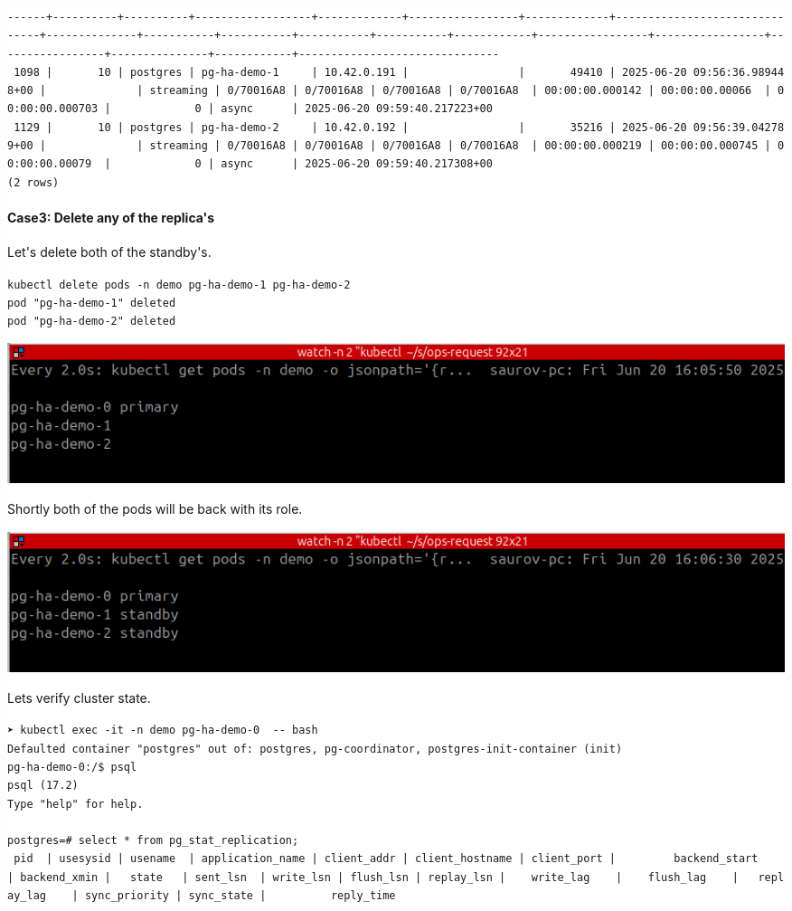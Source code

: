 ```shell
------+----------+----------+------------------+-------------+-----------------+-------------+-------------------------------+--------------+-----------+-----------+-----------+-----------+------------+-----------------+-----------------+-----------------+---------------+------------+-------------------------------
 1098 |       10 | postgres | pg-ha-demo-1     | 10.42.0.191 |                 |       49410 | 2025-06-20 09:56:36.989448+00 |              | streaming | 0/70016A8 | 0/70016A8 | 0/70016A8 | 0/70016A8  | 00:00:00.000142 | 00:00:00.00066  | 00:00:00.000703 |             0 | async      | 2025-06-20 09:59:40.217223+00
 1129 |       10 | postgres | pg-ha-demo-2     | 10.42.0.192 |                 |       35216 | 2025-06-20 09:56:39.042789+00 |              | streaming | 0/70016A8 | 0/70016A8 | 0/70016A8 | 0/70016A8  | 00:00:00.000219 | 00:00:00.000745 | 00:00:00.00079  |             0 | async      | 2025-06-20 09:59:40.217308+00
(2 rows)

```

#### Case3: Delete any of the replica's

Let's delete both of the standby's.

```shell
kubectl delete pods -n demo pg-ha-demo-1 pg-ha-demo-2
pod "pg-ha-demo-1" deleted
pod "pg-ha-demo-2" deleted

```

![img_5.png](img_5.png)

Shortly both of the pods will be back with its role.

![img_6.png](img_6.png)

Lets verify cluster state.
```shell
➤ kubectl exec -it -n demo pg-ha-demo-0  -- bash
Defaulted container "postgres" out of: postgres, pg-coordinator, postgres-init-container (init)
pg-ha-demo-0:/$ psql
psql (17.2)
Type "help" for help.

postgres=# select * from pg_stat_replication;
 pid  | usesysid | usename  | application_name | client_addr | client_hostname | client_port |         backend_start         | backend_xmin |   state   | sent_lsn  | write_lsn | flush_lsn | replay_lsn |    write_lag    |    flush_lag    |   replay_lag    | sync_priority | sync_state |          reply_time           
```
